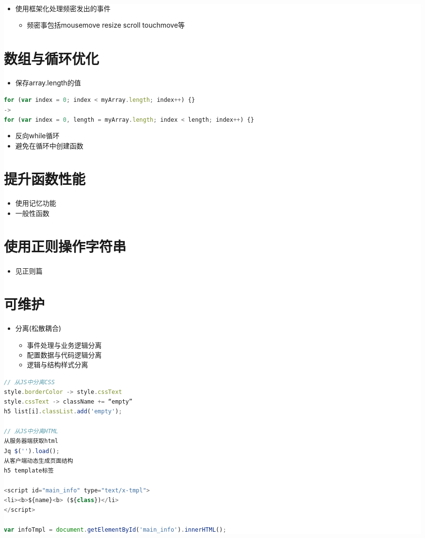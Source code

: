 - 使用框架化处理频密发出的事件

  - 频密事包括mousemove resize scroll touchmove等

# 数组与循环优化

- 保存array.length的值

```javascript
for (var index = 0; index < myArray.length; index++) {}
->
for (var index = 0, length = myArray.length; index < length; index++) {}
```

- 反向while循环
- 避免在循环中创建函数

# 提升函数性能

- 使用记忆功能
- 一般性函数

# 使用正则操作字符串

- 见正则篇

# 可维护

- 分离(松散耦合)

  - 事件处理与业务逻辑分离
  - 配置数据与代码逻辑分离
  - 逻辑与结构样式分离

```javascript
// 从JS中分离CSS
style.borderColor -> style.cssText
style.cssText -> className += “empty”
h5 list[i].classList.add('empty');

// 从JS中分离HTML
从服务器端获取html
Jq $('').load();
从客户端动态生成页面结构
h5 template标签

<script id="main_info" type="text/x-tmpl">
<li><b>${name}<b> (${class})</li>
</script>

var infoTmpl = document.getElementById('main_info').innerHTML();
```
